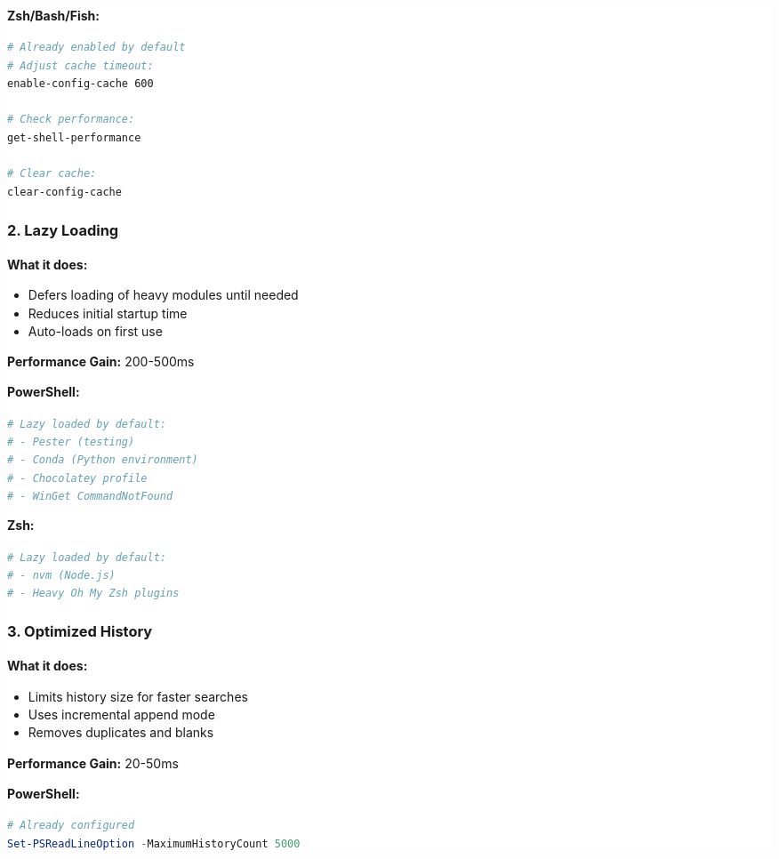 **Zsh/Bash/Fish:**

```bash
# Already enabled by default
# Adjust cache timeout:
enable-config-cache 600

# Check performance:
get-shell-performance

# Clear cache:
clear-config-cache
```

### 2. Lazy Loading

**What it does:**

- Defers loading of heavy modules until needed
- Reduces initial startup time
- Auto-loads on first use

**Performance Gain:** 200-500ms

**PowerShell:**

```powershell
# Lazy loaded by default:
# - Pester (testing)
# - Conda (Python environment)
# - Chocolatey profile
# - WinGet CommandNotFound
```

**Zsh:**

```bash
# Lazy loaded by default:
# - nvm (Node.js)
# - Heavy Oh My Zsh plugins
```

### 3. Optimized History

**What it does:**

- Limits history size for faster searches
- Uses incremental append mode
- Removes duplicates and blanks

**Performance Gain:** 20-50ms

**PowerShell:**

```powershell
# Already configured
Set-PSReadLineOption -MaximumHistoryCount 5000
```
